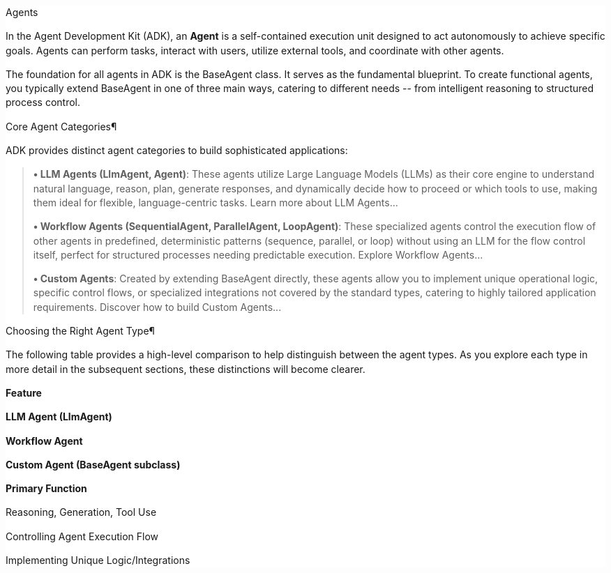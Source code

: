 Agents

In the Agent Development Kit (ADK), an **Agent** is a self-contained
execution unit designed to act autonomously to achieve specific goals.
Agents can perform tasks, interact with users, utilize external tools,
and coordinate with other agents.

The foundation for all agents in ADK is the BaseAgent class. It serves
as the fundamental blueprint. To create functional agents, you typically
extend BaseAgent in one of three main ways, catering to different needs
-- from intelligent reasoning to structured process control.

Core Agent Categories¶

ADK provides distinct agent categories to build sophisticated
applications:

> **• LLM Agents (LlmAgent, Agent)**: These agents utilize Large
> Language Models (LLMs) as their core engine to understand natural
> language, reason, plan, generate responses, and dynamically decide how
> to proceed or which tools to use, making them ideal for flexible,
> language-centric tasks. Learn more about LLM Agents\...
>
> **• Workflow Agents (SequentialAgent, ParallelAgent, LoopAgent)**:
> These specialized agents control the execution flow of other agents in
> predefined, deterministic patterns (sequence, parallel, or loop)
> without using an LLM for the flow control itself, perfect for
> structured processes needing predictable execution. Explore Workflow
> Agents\...
>
> **• Custom Agents**: Created by extending BaseAgent directly, these
> agents allow you to implement unique operational logic, specific
> control flows, or specialized integrations not covered by the standard
> types, catering to highly tailored application requirements. Discover
> how to build Custom Agents\...

Choosing the Right Agent Type¶

The following table provides a high-level comparison to help distinguish
between the agent types. As you explore each type in more detail in the
subsequent sections, these distinctions will become clearer.

**Feature**

**LLM Agent (LlmAgent)**

**Workflow Agent**

**Custom Agent (BaseAgent subclass)**

**Primary Function**

Reasoning, Generation, Tool Use

Controlling Agent Execution Flow

Implementing Unique Logic/Integrations
